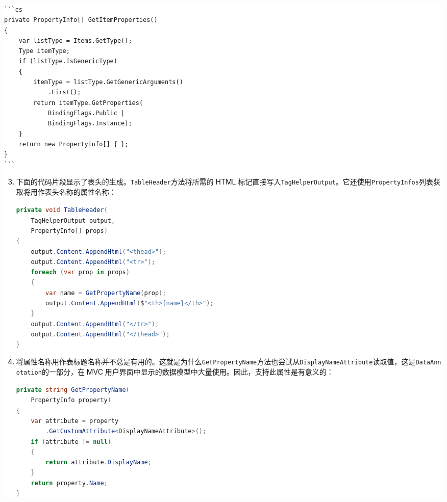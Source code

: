     ```cs
    private PropertyInfo[] GetItemProperties()
    {
        var listType = Items.GetType();
        Type itemType;
        if (listType.IsGenericType)
        {
            itemType = listType.GetGenericArguments()
                .First();
            return itemType.GetProperties(
                BindingFlags.Public | 
                BindingFlags.Instance);
        }
        return new PropertyInfo[] { };
    }
    ```

3.  下面的代码片段显示了表头的生成。`TableHeader`方法将所需的 HTML 标记直接写入`TagHelperOutput`。它还使用`PropertyInfos`列表获取将用作表头名称的属性名称：

    ```cs
    private void TableHeader(
        TagHelperOutput output, 
        PropertyInfo[] props)
    {
        output.Content.AppendHtml("<thead>");
        output.Content.AppendHtml("<tr>");
        foreach (var prop in props)
        {
            var name = GetPropertyName(prop);
            output.Content.AppendHtml($"<th>{name}</th>");
        }
        output.Content.AppendHtml("</tr>");
        output.Content.AppendHtml("</thead>");
    }
    ```

4.  将属性名称用作表标题名称并不总是有用的。这就是为什么`GetPropertyName`方法也尝试从`DisplayNameAttribute`读取值，这是`DataAnnotation`的一部分，在 MVC 用户界面中显示的数据模型中大量使用。因此，支持此属性是有意义的：

    ```cs
    private string GetPropertyName(
        PropertyInfo property)
    {
        var attribute = property
            .GetCustomAttribute<DisplayNameAttribute>();
        if (attribute != null)
        {
            return attribute.DisplayName;
        }
        return property.Name;
    }
    ```

